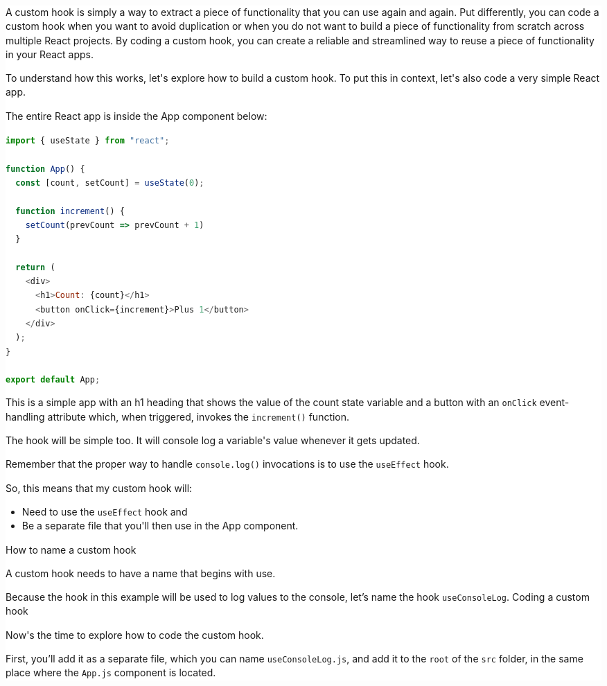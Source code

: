 A custom hook is simply a way to extract a piece of functionality that you can use again and again. Put differently, you can code a custom hook when you want to avoid duplication or when you do not want to build a piece of functionality from scratch across multiple React projects. By coding a custom hook, you can create a reliable and streamlined way to reuse a piece of functionality in your React apps.

To understand how this works, let's explore how to build a custom hook. To put this in context, let's also code a very simple React app.

The entire React app is inside the App component below:
```js
import { useState } from "react"; 
 
function App() { 
  const [count, setCount] = useState(0); 
 
  function increment() { 
    setCount(prevCount => prevCount + 1) 
  } 
 
  return ( 
    <div> 
      <h1>Count: {count}</h1> 
      <button onClick={increment}>Plus 1</button> 
    </div> 
  ); 
} 
 
export default App; 
```

This is a simple app with an h1 heading that shows the value of the count state variable and a button with an `onClick` event-handling attribute which, when triggered, invokes the `increment()` function.

The hook will be simple too. It will console log a variable's value whenever it gets updated.

Remember that the proper way to handle `console.log()` invocations is to use the `useEffect` hook.

So, this means that my custom hook will:

- Need to use the `useEffect` hook and 
- Be a separate file that you'll then use in the App component. 

How to name a custom hook

A custom hook needs to have a name that begins with use.

Because the hook in this example will be used to log values to the console, let’s name the hook `useConsoleLog`.
Coding a custom hook

Now's the time to explore how to code the custom hook.

First, you’ll add it as a separate file, which you can name `useConsoleLog.js`, and add it to the `root` of the `src` folder, in the same place where the `App.js` component is located.
